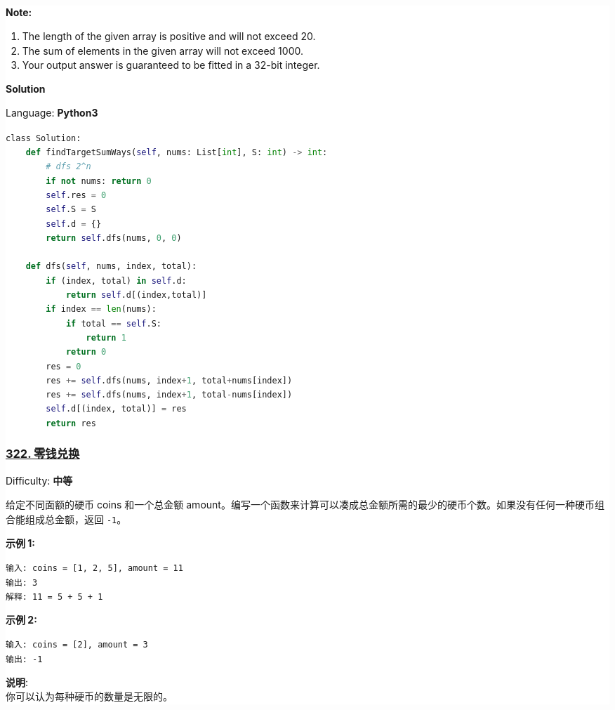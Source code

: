 **Note:**

1. The length of the given array is positive and will not exceed 20.
2. The sum of elements in the given array will not exceed 1000.
3. Your output answer is guaranteed to be fitted in a 32-bit integer.

**Solution**

Language: **Python3**

```python
​class Solution:
    def findTargetSumWays(self, nums: List[int], S: int) -> int:
        # dfs 2^n
        if not nums: return 0
        self.res = 0
        self.S = S 
        self.d = {}
        return self.dfs(nums, 0, 0)
 
    def dfs(self, nums, index, total):
        if (index, total) in self.d:
            return self.d[(index,total)]
        if index == len(nums):
            if total == self.S:
                return 1 
            return 0
        res = 0
        res += self.dfs(nums, index+1, total+nums[index])
        res += self.dfs(nums, index+1, total-nums[index])
        self.d[(index, total)] = res 
        return res 
```

### [322. 零钱兑换](https://leetcode-cn.com/problems/coin-change/)

Difficulty: **中等**

给定不同面额的硬币 coins 和一个总金额 amount。编写一个函数来计算可以凑成总金额所需的最少的硬币个数。如果没有任何一种硬币组合能组成总金额，返回 `-1`。

**示例 1:**

```text
输入: coins = [1, 2, 5], amount = 11
输出: 3 
解释: 11 = 5 + 5 + 1
```

**示例 2:**

```text
输入: coins = [2], amount = 3
输出: -1
```

**说明**:  
你可以认为每种硬币的数量是无限的。
